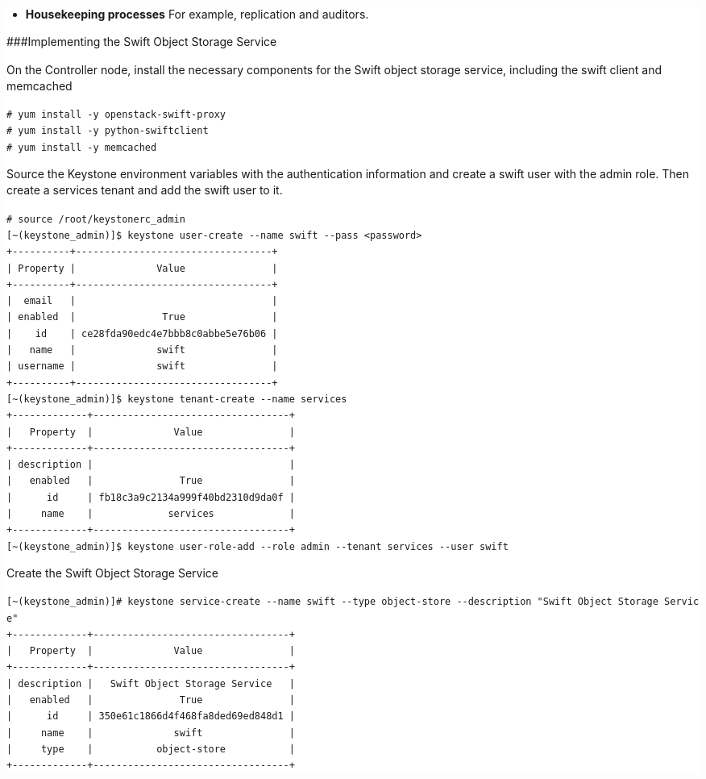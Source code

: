 * **Housekeeping processes** For example, replication and auditors.

###Implementing the Swift Object Storage Service

On the Controller node, install the necessary components for the Swift object storage service, including the swift client and memcached

```
# yum install -y openstack-swift-proxy
# yum install -y python-swiftclient
# yum install -y memcached
```

Source the Keystone environment variables with the authentication information and create a swift user with the admin role. Then create a services tenant and add the swift user to it.

```
# source /root/keystonerc_admin
[~(keystone_admin)]$ keystone user-create --name swift --pass <password>
+----------+----------------------------------+
| Property |              Value               |
+----------+----------------------------------+
|  email   |                                  |
| enabled  |               True               |
|    id    | ce28fda90edc4e7bbb8c0abbe5e76b06 |
|   name   |              swift               |
| username |              swift               |
+----------+----------------------------------+
[~(keystone_admin)]$ keystone tenant-create --name services
+-------------+----------------------------------+
|   Property  |              Value               |
+-------------+----------------------------------+
| description |                                  |
|   enabled   |               True               |
|      id     | fb18c3a9c2134a999f40bd2310d9da0f |
|     name    |             services             |
+-------------+----------------------------------+
[~(keystone_admin)]$ keystone user-role-add --role admin --tenant services --user swift
```

Create the Swift Object Storage Service
```
[~(keystone_admin)]# keystone service-create --name swift --type object-store --description "Swift Object Storage Service"
+-------------+----------------------------------+
|   Property  |              Value               |
+-------------+----------------------------------+
| description |   Swift Object Storage Service   |
|   enabled   |               True               |
|      id     | 350e61c1866d4f468fa8ded69ed848d1 |
|     name    |              swift               |
|     type    |           object-store           |
+-------------+----------------------------------+
```
